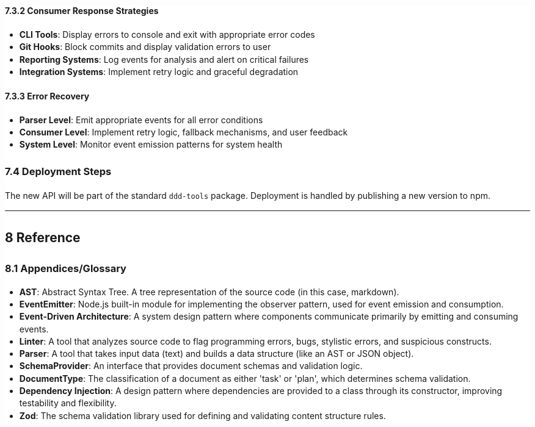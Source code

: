 #### 7.3.2 Consumer Response Strategies

- **CLI Tools**: Display errors to console and exit with appropriate error codes
- **Git Hooks**: Block commits and display validation errors to user
- **Reporting Systems**: Log events for analysis and alert on critical failures
- **Integration Systems**: Implement retry logic and graceful degradation

#### 7.3.3 Error Recovery

- **Parser Level**: Emit appropriate events for all error conditions
- **Consumer Level**: Implement retry logic, fallback mechanisms, and user feedback
- **System Level**: Monitor event emission patterns for system health

### 7.4 Deployment Steps

The new API will be part of the standard `ddd-tools` package. Deployment is handled by publishing a new version to npm.

---

## 8 Reference

### 8.1 Appendices/Glossary

- **AST**: Abstract Syntax Tree. A tree representation of the source code (in this case, markdown).
- **EventEmitter**: Node.js built-in module for implementing the observer pattern, used for event emission and consumption.
- **Event-Driven Architecture**: A system design pattern where components communicate primarily by emitting and consuming events.
- **Linter**: A tool that analyzes source code to flag programming errors, bugs, stylistic errors, and suspicious constructs.
- **Parser**: A tool that takes input data (text) and builds a data structure (like an AST or JSON object).
- **SchemaProvider**: An interface that provides document schemas and validation logic.
- **DocumentType**: The classification of a document as either 'task' or 'plan', which determines schema validation.
- **Dependency Injection**: A design pattern where dependencies are provided to a class through its constructor, improving testability and flexibility.
- **Zod**: The schema validation library used for defining and validating content structure rules.
